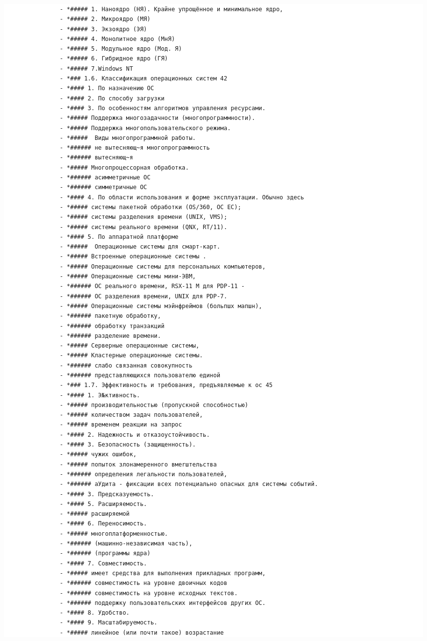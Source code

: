                    - *##### 1. Наноядро (НЯ). Крайне упрощённое и минимальное ядро,
                    - *##### 2. Микроядро (МЯ) 
                    - *##### 3. Экзоядро (ЭЯ)
                    - *##### 4. Монолитное ядро (МнЯ)
                    - *##### 5. Модульное ядро (Мод. Я)
                    - *##### 6. Гибридное ядро (ГЯ)
                    - *##### 7.Windows NТ
                    - *### 1.6. Классификация операционных систем 42
                    - *#### 1. По назначению ОС 
                    - *#### 2. По способу загрузки
                    - *#### 3. По особенностям алгоритмов управления ресурсами.
                    - *##### Поддержка многозадачности (многопрограммности). 
                    - *##### Поддержка многопользовательского режима.
                    - *#####  Виды многопрограммной работы. 
                    - *###### не вытесняющ~я многопрограммность 
                    - *###### вытесняющ~я
                    - *##### Многопроцессорная обработка. 
                    - *###### асимметричные ОС
                    - *###### симметричные ОС
                    - *#### 4. По области использования и форме эксплуатации. Обычно здесь
                    - *##### системы пакетной обработки (OS/360, ОС ЕС);
                    - *##### системы разделения времени (UNIX, VМS);
                    - *##### системы реального времени (QNX, RT/11).
                    - *#### 5. По аппаратной платформе 
                    - *#####  Операционные системы для смарт-карт.
                    - *##### Встроенные операционные системы .
                    - *##### Операционные системы для персональных компьютеров,
                    - *##### Операционные системы мини-ЭВМ,
                    - *###### ОС реального времени, RSX-11 М для PDP-11 -
                    - *###### ОС разделения времени, UNIX для PDP-7.
                    - *##### Операционные системы мэйнфреймов (больпшх мапшн),
                    - *###### пакетную обработку, 
                    - *###### обработку транзакций
                    - *###### разделение времени.
                    - *##### Серверные операционные системы,
                    - *##### Кластерные операционные системы.
                    - *###### слабо связанная совокупность
                    - *###### представляющихся пользователю единой
                    - *### 1.7. Эффективность и требования, предъявляемые к ос 45
                    - *#### 1. Э№ктивность. 
                    - *##### производительностью (пропускной способностью)
                    - *##### количеством задач пользователей,
                    - *##### временем реакции на запрос
                    - *#### 2. Надежность и отказоустойчивость.
                    - *#### 3. Безопасность (защищенность). 
                    - *##### чужих ошибок,
                    - *##### попыток злонамеренного вмеrштельства
                    - *###### определения легальности пользователей,
                    - *###### аУдита - фиксации всех потенциально опасных для системы событий.
                    - *#### 3. Предсказуемость. 
                    - *#### 5. Расширяемость. 
                    - *##### расширяемой
                    - *#### 6. Переносимость.
                    - *##### многоплатформенностью.
                    - *###### (машинно-независимая часть),
                    - *###### (программы ядра) 
                    - *#### 7. Совместимость. 
                    - *##### имеет средства для выполнения прикладных программ,
                    - *###### совместимость на уровне двоичных кодов 
                    - *###### совместимость на уровне исходных текстов. 
                    - *###### поддержку пользовательских интерфейсов других ОС.
                    - *#### 8. Удобство.
                    - *#### 9. Масштабируемость. 
                    - *##### линейное (или почти такое) возрастание 